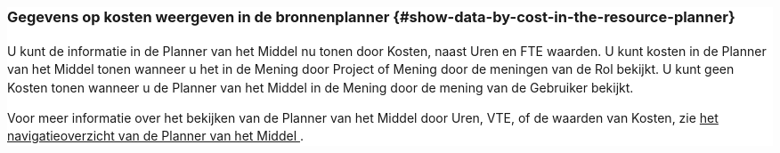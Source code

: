 ### Gegevens op kosten weergeven in de bronnenplanner {#show-data-by-cost-in-the-resource-planner}

U kunt de informatie in de Planner van het Middel nu tonen door Kosten, naast Uren en FTE waarden. U kunt kosten in de Planner van het Middel tonen wanneer u het in de Mening door Project of Mening door de meningen van de Rol bekijkt. U kunt geen Kosten tonen wanneer u de Planner van het Middel in de Mening door de mening van de Gebruiker bekijkt.

Voor meer informatie over het bekijken van de Planner van het Middel door Uren, VTE, of de waarden van Kosten, zie [ het navigatieoverzicht van de Planner van het Middel ](../../../../resource-mgmt/resource-planning/resource-planner-navigation.md).
